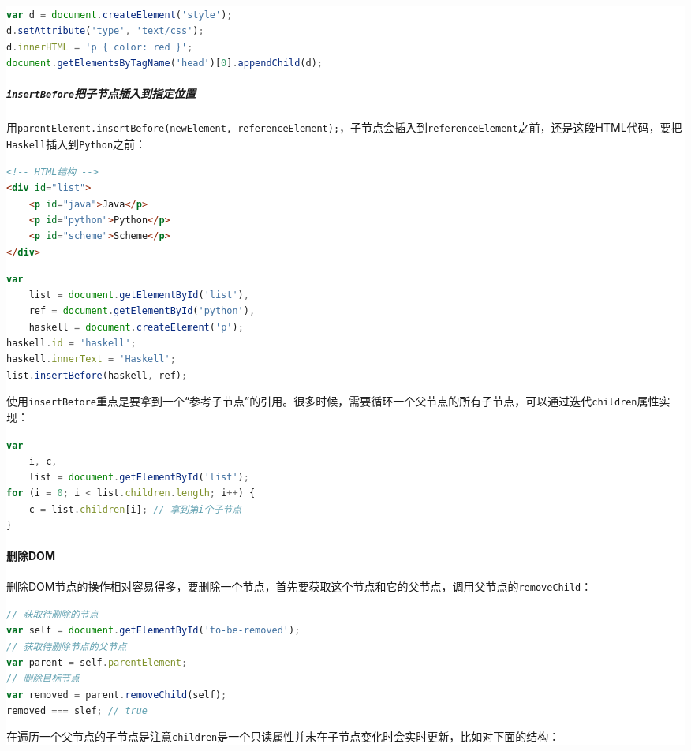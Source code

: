 ```JavaScript
var d = document.createElement('style');
d.setAttribute('type', 'text/css');
d.innerHTML = 'p { color: red }';
document.getElementsByTagName('head')[0].appendChild(d);
```

##### `insertBefore`把子节点插入到指定位置

用`parentElement.insertBefore(newElement, referenceElement);`，子节点会插入到`referenceElement`之前，还是这段HTML代码，要把`Haskell`插入到`Python`之前：

```HTML
<!-- HTML结构 -->
<div id="list">
    <p id="java">Java</p>
    <p id="python">Python</p>
    <p id="scheme">Scheme</p>
</div>
```

```JavaScript
var
    list = document.getElementById('list'),
    ref = document.getElementById('python'),
    haskell = document.createElement('p');
haskell.id = 'haskell';
haskell.innerText = 'Haskell';
list.insertBefore(haskell, ref);
```

使用`insertBefore`重点是要拿到一个“参考子节点”的引用。很多时候，需要循环一个父节点的所有子节点，可以通过迭代`children`属性实现：

```JavaScript
var
    i, c,
    list = document.getElementById('list');
for (i = 0; i < list.children.length; i++) {
    c = list.children[i]; // 拿到第i个子节点
}
```

#### 删除DOM

删除DOM节点的操作相对容易得多，要删除一个节点，首先要获取这个节点和它的父节点，调用父节点的`removeChild`：

```JavaScript
// 获取待删除的节点
var self = document.getElementById('to-be-removed');
// 获取待删除节点的父节点
var parent = self.parentElement;
// 删除目标节点
var removed = parent.removeChild(self);
removed === slef; // true
```

在遍历一个父节点的子节点是注意`children`是一个只读属性并未在子节点变化时会实时更新，比如对下面的结构：

